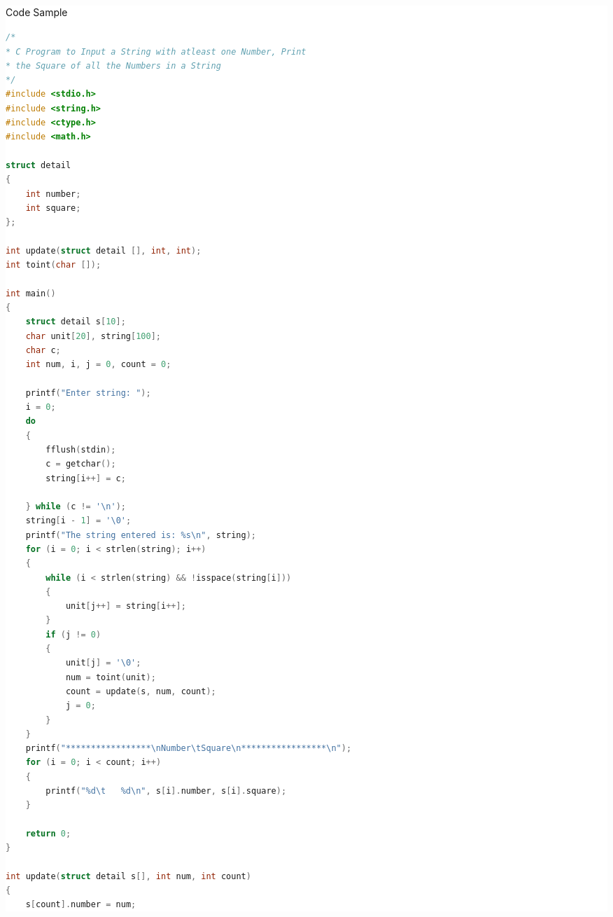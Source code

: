  Code Sample 
```c
/*
* C Program to Input a String with atleast one Number, Print
* the Square of all the Numbers in a String 
*/
#include <stdio.h>
#include <string.h>
#include <ctype.h>
#include <math.h>

struct detail
{
    int number;
    int square;
};

int update(struct detail [], int, int);
int toint(char []);

int main()
{
    struct detail s[10];
    char unit[20], string[100];
    char c;
    int num, i, j = 0, count = 0;

    printf("Enter string: ");
    i = 0;
    do
    {
        fflush(stdin);
        c = getchar();
        string[i++] = c;

    } while (c != '\n');
    string[i - 1] = '\0';
    printf("The string entered is: %s\n", string);
    for (i = 0; i < strlen(string); i++)
    {
        while (i < strlen(string) && !isspace(string[i]))
        {
            unit[j++] = string[i++];
        }
        if (j != 0)
        {
            unit[j] = '\0';
            num = toint(unit);
            count = update(s, num, count);
            j = 0;
        }
    }
    printf("*****************\nNumber\tSquare\n*****************\n");
    for (i = 0; i < count; i++)
    {
        printf("%d\t   %d\n", s[i].number, s[i].square);
    }

    return 0;
}

int update(struct detail s[], int num, int count)
{
    s[count].number = num;
```